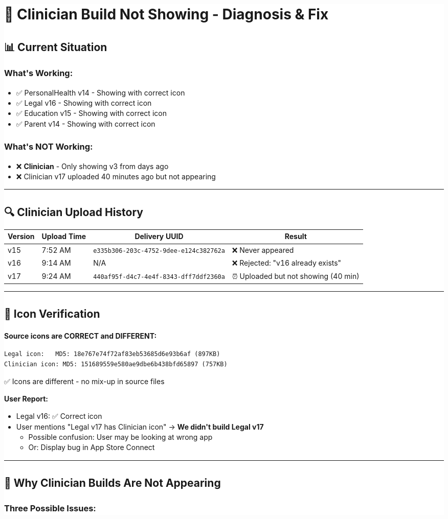 # 🚨 Clinician Build Not Showing - Diagnosis & Fix

## 📊 Current Situation

### What's Working:
- ✅ PersonalHealth v14 - Showing with correct icon
- ✅ Legal v16 - Showing with correct icon
- ✅ Education v15 - Showing with correct icon  
- ✅ Parent v14 - Showing with correct icon

### What's NOT Working:
- ❌ **Clinician** - Only showing v3 from days ago
- ❌ Clinician v17 uploaded 40 minutes ago but not appearing

---

## 🔍 Clinician Upload History

| Version | Upload Time | Delivery UUID | Result |
|---------|-------------|---------------|--------|
| v15 | 7:52 AM | `e335b306-203c-4752-9dee-e124c382762a` | ❌ Never appeared |
| v16 | 9:14 AM | N/A | ❌ Rejected: "v16 already exists" |
| v17 | 9:24 AM | `440af95f-d4c7-4e4f-8343-dff7ddf2360a` | ⏰ Uploaded but not showing (40 min) |

---

## 🎨 Icon Verification

**Source icons are CORRECT and DIFFERENT:**

```
Legal icon:   MD5: 18e767e74f72af83eb53685d6e93b6af (897KB)
Clinician icon: MD5: 151689559e580ae9dbe6b438bfd65897 (757KB)
```

✅ Icons are different - no mix-up in source files

**User Report:**
- Legal v16: ✅ Correct icon
- User mentions "Legal v17 has Clinician icon" → **We didn't build Legal v17**
  - Possible confusion: User may be looking at wrong app
  - Or: Display bug in App Store Connect

---

## 🚨 Why Clinician Builds Are Not Appearing

### Three Possible Issues:
